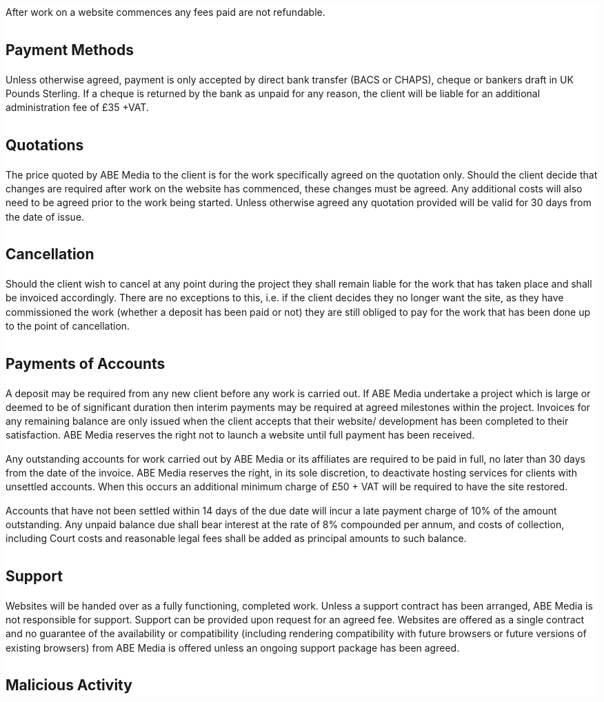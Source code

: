 After work on a website commences any fees paid are not refundable.

## 	Payment Methods

Unless otherwise agreed, payment is only accepted by direct bank transfer (BACS or CHAPS), cheque or bankers draft in UK Pounds Sterling. If a cheque is returned by the bank as unpaid for any reason, the client will be liable for an additional administration fee of £35 +VAT.

## Quotations

The price quoted by ABE Media to the client is for the work specifically agreed on the quotation only. Should the client decide that changes are required after work on the website has commenced, these changes must be agreed. Any additional costs will also need to be agreed prior to the work being started. Unless otherwise agreed any quotation provided will be valid for 30 days from the date of issue.

## 	Cancellation

Should the client wish to cancel at any point during the project they shall remain liable for the work that has taken place and shall be invoiced accordingly. There are no exceptions to this, i.e. if the client decides they no longer want the site, as they have commissioned the work (whether a deposit has been paid or not) they are still obliged to pay for the work that has been done up to the point of cancellation.

## Payments of Accounts

A deposit may be required from any new client before any work is carried out. If ABE Media undertake a project which is large or deemed to be of significant duration then interim payments may be required at agreed milestones within the project. Invoices for any remaining balance are only issued when the client accepts that their website/ development has been completed to their satisfaction. ABE Media reserves the right not to launch a website until full payment has been received.

Any outstanding accounts for work carried out by ABE Media or its affiliates are required to be paid in full, no later than 30 days from the date of the invoice. ABE Media reserves the right, in its sole discretion, to deactivate hosting services for clients with unsettled accounts. When this occurs an additional minimum charge of £50 + VAT will be required to have the site restored.

Accounts that have not been settled within 14 days of the due date will incur a late payment charge of 10% of the amount outstanding. Any unpaid balance due shall bear interest at the rate of 8% compounded per annum, and costs of collection, including Court costs and reasonable legal fees shall be added as principal amounts to such balance.

## Support

Websites will be handed over as a fully functioning, completed work. Unless a support contract has been arranged, ABE Media is not responsible for support. Support can be provided upon request for an agreed fee. Websites are offered as a single contract and no guarantee of the availability or compatibility (including rendering compatibility with future browsers or future versions of existing browsers) from ABE Media is offered unless an ongoing support package has been agreed.

## Malicious Activity
